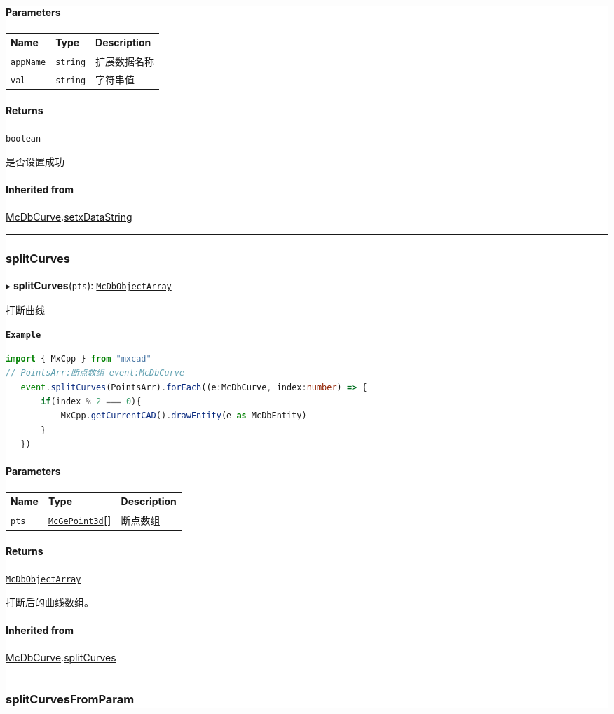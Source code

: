 #### Parameters

| Name | Type | Description |
| :------ | :------ | :------ |
| `appName` | `string` | 扩展数据名称 |
| `val` | `string` | 字符串值 |

#### Returns

`boolean`

是否设置成功

#### Inherited from

[McDbCurve](2d.McDbCurve.md).[setxDataString](2d.McDbCurve.md#setxdatastring)

___

### splitCurves

▸ **splitCurves**(`pts`): [`McDbObjectArray`](2d.McDbObjectArray.md)

打断曲线

**`Example`**

```ts
import { MxCpp } from "mxcad"
// PointsArr:断点数组 event:McDbCurve
   event.splitCurves(PointsArr).forEach((e:McDbCurve, index:number) => {
       if(index % 2 === 0){
           MxCpp.getCurrentCAD().drawEntity(e as McDbEntity)
       }
   })
```

#### Parameters

| Name | Type | Description |
| :------ | :------ | :------ |
| `pts` | [`McGePoint3d`](2d.McGePoint3d.md)[] | 断点数组 |

#### Returns

[`McDbObjectArray`](2d.McDbObjectArray.md)

打断后的曲线数组。

#### Inherited from

[McDbCurve](2d.McDbCurve.md).[splitCurves](2d.McDbCurve.md#splitcurves)

___

### splitCurvesFromParam
